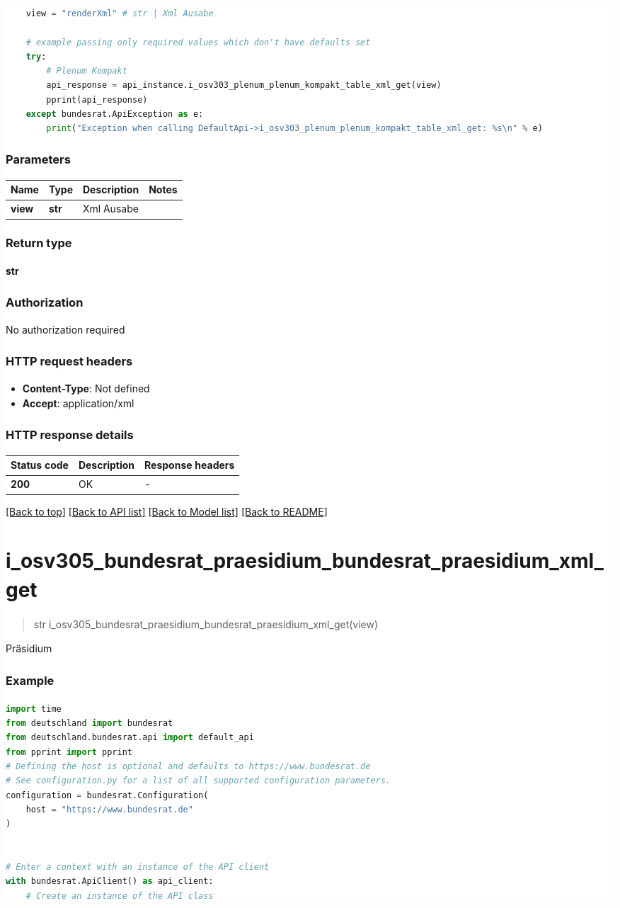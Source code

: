 ```python
    view = "renderXml" # str | Xml Ausabe

    # example passing only required values which don't have defaults set
    try:
        # Plenum Kompakt
        api_response = api_instance.i_osv303_plenum_plenum_kompakt_table_xml_get(view)
        pprint(api_response)
    except bundesrat.ApiException as e:
        print("Exception when calling DefaultApi->i_osv303_plenum_plenum_kompakt_table_xml_get: %s\n" % e)
```


### Parameters

Name | Type | Description  | Notes
------------- | ------------- | ------------- | -------------
 **view** | **str**| Xml Ausabe |

### Return type

**str**

### Authorization

No authorization required

### HTTP request headers

 - **Content-Type**: Not defined
 - **Accept**: application/xml


### HTTP response details

| Status code | Description | Response headers |
|-------------|-------------|------------------|
**200** | OK |  -  |

[[Back to top]](#) [[Back to API list]](../README.md#documentation-for-api-endpoints) [[Back to Model list]](../README.md#documentation-for-models) [[Back to README]](../README.md)

# **i_osv305_bundesrat_praesidium_bundesrat_praesidium_xml_get**
> str i_osv305_bundesrat_praesidium_bundesrat_praesidium_xml_get(view)

Präsidium

### Example


```python
import time
from deutschland import bundesrat
from deutschland.bundesrat.api import default_api
from pprint import pprint
# Defining the host is optional and defaults to https://www.bundesrat.de
# See configuration.py for a list of all supported configuration parameters.
configuration = bundesrat.Configuration(
    host = "https://www.bundesrat.de"
)


# Enter a context with an instance of the API client
with bundesrat.ApiClient() as api_client:
    # Create an instance of the API class
```